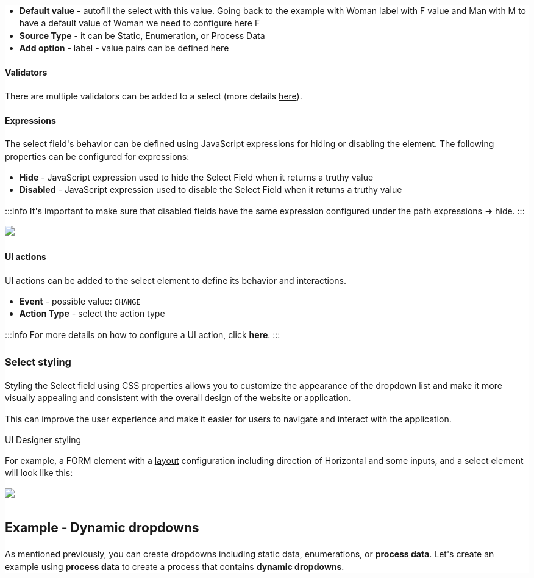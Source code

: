 * **Default value** - autofill the select with this value. Going back to the example with Woman label with F value and Man with M to have a default value of Woman we need to configure here F
* **Source Type** - it can be Static, Enumeration, or Process Data
* **Add option** - label - value pairs can be defined here

#### Validators

There are multiple validators can be added to a select (more details [here](../../validators.md)).

#### Expressions
   
The select field's behavior can be defined using JavaScript expressions for hiding or disabling the element. The following properties can be configured for expressions:
   
* **Hide** - JavaScript expression used to hide the Select Field when it returns a truthy value
* **Disabled** - JavaScript expression used to disable the Select Field when it returns a truthy value

:::info
It's important to make sure that disabled fields have the same expression configured under the path expressions → hide.
:::

![](https://s3.eu-west-1.amazonaws.com/docx.flowx.ai/3.2/select_form_field_settings.png)

#### UI actions

UI actions can be added to the select element to define its behavior and interactions. 

* **Event** - possible value: `CHANGE`
* **Action Type** - select the action type

:::info
For more details on how to configure a UI action, click [**here**](../../ui-actions).
:::

### Select styling

Styling the Select field using CSS properties allows you to customize the appearance of the dropdown list and make it more visually appealing and consistent with the overall design of the website or application. 

This can improve the user experience and make it easier for users to navigate and interact with the application.

[UI Designer styling](../../ui-designer.md#styling)

For example, a FORM element with a [layout](../../ui-designer.md#layout) configuration including direction of Horizontal and some inputs, and a select element will look like this:

![](https://s3.eu-west-1.amazonaws.com/docx.flowx.ai/3.2/select_form_field1.png)

## Example - Dynamic dropdowns

As mentioned previously, you can create dropdowns including static data, enumerations, or **process data**. Let's create an example using **process data** to create a process that contains **dynamic dropdowns**.
